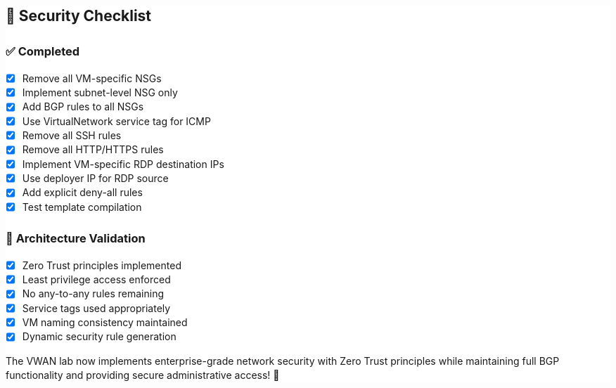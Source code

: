 ## 📝 **Security Checklist**

### ✅ **Completed**
- [x] Remove all VM-specific NSGs
- [x] Implement subnet-level NSG only
- [x] Add BGP rules to all NSGs
- [x] Use VirtualNetwork service tag for ICMP
- [x] Remove all SSH rules
- [x] Remove all HTTP/HTTPS rules
- [x] Implement VM-specific RDP destination IPs
- [x] Use deployer IP for RDP source
- [x] Add explicit deny-all rules
- [x] Test template compilation

### 🎯 **Architecture Validation**
- [x] Zero Trust principles implemented
- [x] Least privilege access enforced
- [x] No any-to-any rules remaining
- [x] Service tags used appropriately
- [x] VM naming consistency maintained
- [x] Dynamic security rule generation

The VWAN lab now implements enterprise-grade network security with Zero Trust principles while maintaining full BGP functionality and providing secure administrative access! 🚀
